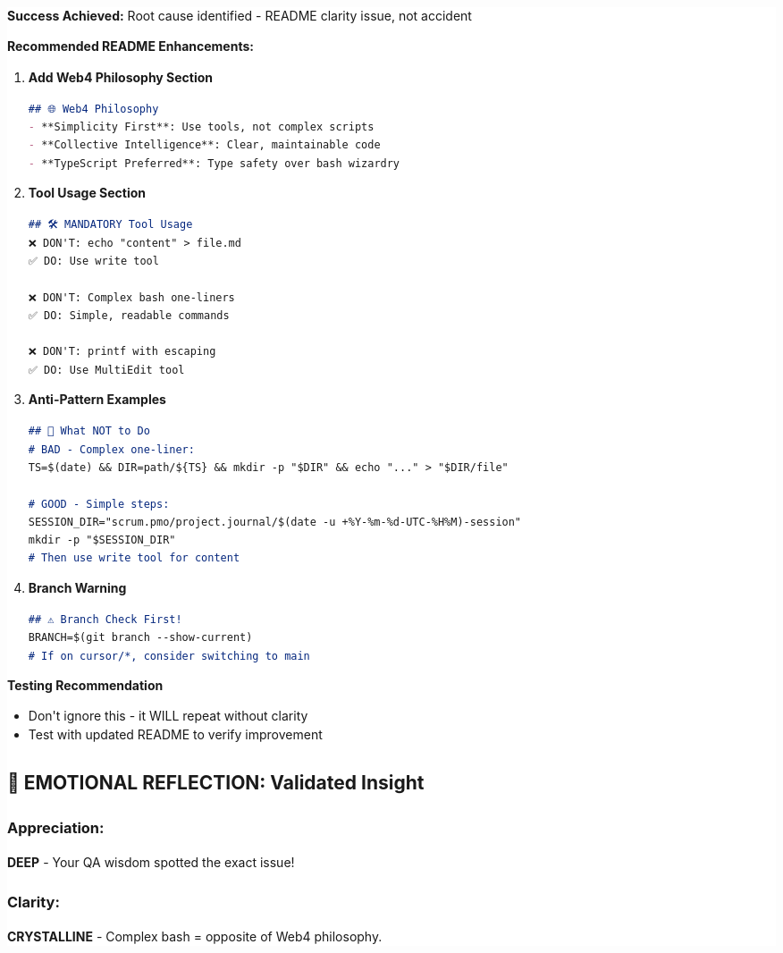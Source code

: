 **Success Achieved:** Root cause identified - README clarity issue, not accident

**Recommended README Enhancements:**

1. **Add Web4 Philosophy Section**
   ```markdown
   ## 🌐 Web4 Philosophy
   - **Simplicity First**: Use tools, not complex scripts
   - **Collective Intelligence**: Clear, maintainable code
   - **TypeScript Preferred**: Type safety over bash wizardry
   ```

2. **Tool Usage Section**
   ```markdown
   ## 🛠️ MANDATORY Tool Usage
   ❌ DON'T: echo "content" > file.md
   ✅ DO: Use write tool
   
   ❌ DON'T: Complex bash one-liners
   ✅ DO: Simple, readable commands
   
   ❌ DON'T: printf with escaping
   ✅ DO: Use MultiEdit tool
   ```

3. **Anti-Pattern Examples**
   ```markdown
   ## 🚫 What NOT to Do
   # BAD - Complex one-liner:
   TS=$(date) && DIR=path/${TS} && mkdir -p "$DIR" && echo "..." > "$DIR/file"
   
   # GOOD - Simple steps:
   SESSION_DIR="scrum.pmo/project.journal/$(date -u +%Y-%m-%d-UTC-%H%M)-session"
   mkdir -p "$SESSION_DIR"
   # Then use write tool for content
   ```

4. **Branch Warning**
   ```markdown
   ## ⚠️ Branch Check First!
   BRANCH=$(git branch --show-current)
   # If on cursor/*, consider switching to main
   ```

**Testing Recommendation**
- Don't ignore this - it WILL repeat without clarity
- Test with updated README to verify improvement

## **💫 EMOTIONAL REFLECTION: Validated Insight**

### **Appreciation:**
**DEEP** - Your QA wisdom spotted the exact issue!

### **Clarity:**
**CRYSTALLINE** - Complex bash = opposite of Web4 philosophy.
